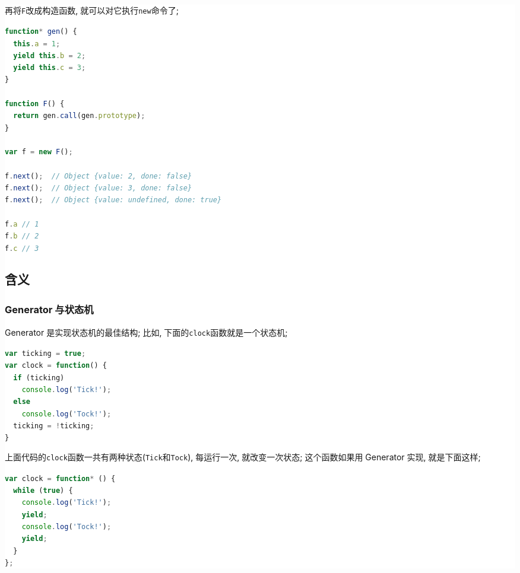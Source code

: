 再将`F`改成构造函数, 就可以对它执行`new`命令了;

```javascript
function* gen() {
  this.a = 1;
  yield this.b = 2;
  yield this.c = 3;
}

function F() {
  return gen.call(gen.prototype);
}

var f = new F();

f.next();  // Object {value: 2, done: false}
f.next();  // Object {value: 3, done: false}
f.next();  // Object {value: undefined, done: true}

f.a // 1
f.b // 2
f.c // 3
```

## 含义

### Generator 与状态机

Generator 是实现状态机的最佳结构; 比如, 下面的`clock`函数就是一个状态机;

```javascript
var ticking = true;
var clock = function() {
  if (ticking)
    console.log('Tick!');
  else
    console.log('Tock!');
  ticking = !ticking;
}
```

上面代码的`clock`函数一共有两种状态(`Tick`和`Tock`), 每运行一次, 就改变一次状态; 这个函数如果用 Generator 实现, 就是下面这样;

```javascript
var clock = function* () {
  while (true) {
    console.log('Tick!');
    yield;
    console.log('Tock!');
    yield;
  }
};
```
